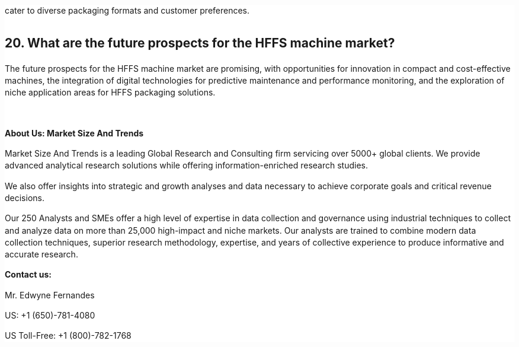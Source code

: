 cater to diverse packaging formats and customer preferences.</p><h2>20. What are the future prospects for the HFFS machine market?</h2><p>The future prospects for the HFFS machine market are promising, with opportunities for innovation in compact and cost-effective machines, the integration of digital technologies for predictive maintenance and performance monitoring, and the exploration of niche application areas for HFFS packaging solutions.</p></body></html></strong></p><p id="ember65" class="ember-view reader-text-block__paragraph">&nbsp;</p><p id="" class=""><strong>About Us: Market Size And Trends</strong></p><p id="" class="">Market Size And Trends is a leading Global Research and Consulting firm servicing over 5000+ global clients. We provide advanced analytical research solutions while offering information-enriched research studies.</p><p id="" class="">We also offer insights into strategic and growth analyses and data necessary to achieve corporate goals and critical revenue decisions.</p><p id="" class="">Our 250 Analysts and SMEs offer a high level of expertise in data collection and governance using industrial techniques to collect and analyze data on more than 25,000 high-impact and niche markets. Our analysts are trained to combine modern data collection techniques, superior research methodology, expertise, and years of collective experience to produce informative and accurate research.</p><p id="" class=""><strong>Contact us:</strong></p><p id="" class="">Mr. Edwyne Fernandes</p><p id="" class="">US: +1 (650)-781-4080</p><p id="" class="">US Toll-Free: +1 (800)-782-1768</p>